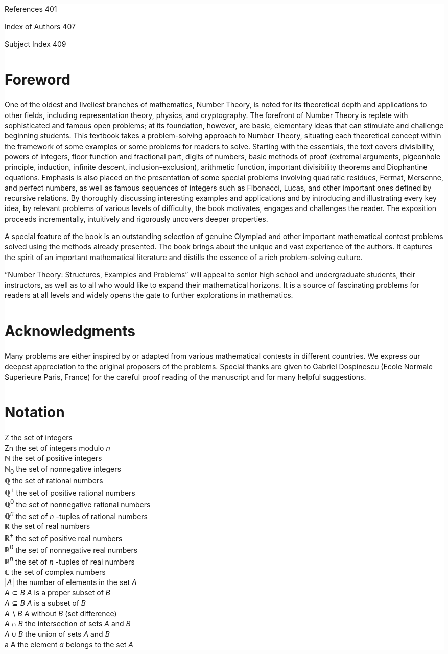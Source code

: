 References 401  

Index of Authors 407  

Subject Index 409  

# Foreword  

One of the oldest and liveliest branches of mathematics, Number Theory, is noted for its theoretical depth and applications to other fields, including representation theory, physics, and cryptography. The forefront of Number Theory is replete with sophisticated and famous open problems; at its foundation, however, are basic, elementary ideas that can stimulate and challenge beginning students. This textbook takes a problem-solving approach to Number Theory, situating each theoretical concept within the framework of some examples or some problems for readers to solve. Starting with the essentials, the text covers divisibility, powers of integers, floor function and fractional part, digits of numbers, basic methods of proof (extremal arguments, pigeonhole principle, induction, infinite descent, inclusion-exclusion), arithmetic function, important divisibility theorems and Diophantine equations. Emphasis is also placed on the presentation of some special problems involving quadratic residues, Fermat, Mersenne, and perfect numbers, as well as famous sequences of integers such as Fibonacci, Lucas, and other important ones defined by recursive relations. By thoroughly discussing interesting examples and applications and by introducing and illustrating every key idea, by relevant problems of various levels of difficulty, the book motivates, engages and challenges the reader. The exposition proceeds incrementally, intuitively and rigorously uncovers deeper properties.  

A special feature of the book is an outstanding selection of genuine Olympiad and other important mathematical contest problems solved using the methods already presented. The book brings about the unique and vast experience of the authors. It captures the spirit of an important mathematical literature and distills the essence of a rich problem-solving culture.  

”Number Theory: Structures, Examples and Problems” will appeal to senior high school and undergraduate students, their instructors, as well as to all who would like to expand their mathematical horizons. It is a source of fascinating problems for readers at all levels and widely opens the gate to further explorations in mathematics.  

# Acknowledgments  

Many problems are either inspired by or adapted from various mathematical contests in different countries. We express our deepest appreciation to the original proposers of the problems. Special thanks are given to Gabriel Dospinescu (Ecole Normale Superieure Paris, France) for the careful proof reading of the manuscript and for many helpful suggestions.  

# Notation  

Z the set of integers   
Zn the set of integers modulo $n$   
$\mathbb{N}$ the set of positive integers   
$\ensuremath{\mathbb{N}}_{0}$ the set of nonnegative integers   
$\mathbb{Q}$ the set of rational numbers   
$\mathbb{Q}^{+}$ the set of positive rational numbers   
$\mathbb{Q}^{0}$ the set of nonnegative rational numbers   
$\mathbb{Q}^{n}$ the set of $n$ -tuples of rational numbers   
$\mathbb{R}$ the set of real numbers   
$\mathbb{R}^{+}$ the set of positive real numbers   
$\mathbb{R}^{0}$ the set of nonnegative real numbers   
$\mathbb{R}^{n}$ the set of $n$ -tuples of real numbers   
$\mathbb{C}$ the set of complex numbers   
$|A|$ the number of elements in the set $A$   
$A\subset B$ $A$ is a proper subset of $B$   
$A\subseteq B$ $A$ is a subset of $B$   
$A\backslash B$ $A$ without $B$ (set difference)   
$A\cap B$ the intersection of sets $A$ and $B$   
$A\cup B$ the union of sets $A$ and $B$   
a A the element $a$ belongs to the set $A$   